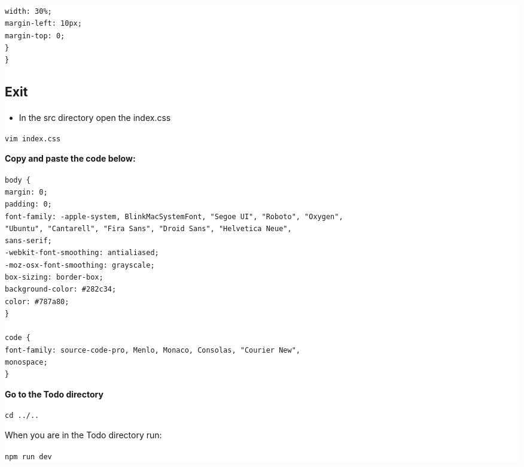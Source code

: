 ```
width: 30%;
margin-left: 10px;
margin-top: 0;
}
}
```
 
 
 
## Exit
 

* In the src directory open the index.css

 
```
vim index.css
```
 
 
**Copy and paste the code below:**
 
 
```
body {
margin: 0;
padding: 0;
font-family: -apple-system, BlinkMacSystemFont, "Segoe UI", "Roboto", "Oxygen",
"Ubuntu", "Cantarell", "Fira Sans", "Droid Sans", "Helvetica Neue",
sans-serif;
-webkit-font-smoothing: antialiased;
-moz-osx-font-smoothing: grayscale;
box-sizing: border-box;
background-color: #282c34;
color: #787a80;
}

code {
font-family: source-code-pro, Menlo, Monaco, Consolas, "Courier New",
monospace;
}
```
 
 
**Go to the Todo directory**

 
```
cd ../..
```
 

When you are in the Todo directory run:


```
npm run dev
```
 
 